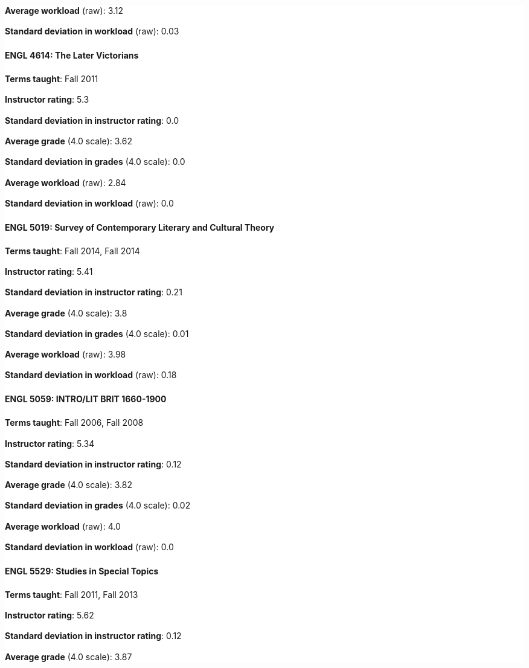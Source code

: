 **Average workload** (raw): 3.12

**Standard deviation in workload** (raw): 0.03

#### ENGL 4614: The Later Victorians

**Terms taught**: Fall 2011

**Instructor rating**: 5.3

**Standard deviation in instructor rating**: 0.0

**Average grade** (4.0 scale): 3.62

**Standard deviation in grades** (4.0 scale): 0.0

**Average workload** (raw): 2.84

**Standard deviation in workload** (raw): 0.0

#### ENGL 5019: Survey of Contemporary Literary and Cultural Theory

**Terms taught**: Fall 2014, Fall 2014

**Instructor rating**: 5.41

**Standard deviation in instructor rating**: 0.21

**Average grade** (4.0 scale): 3.8

**Standard deviation in grades** (4.0 scale): 0.01

**Average workload** (raw): 3.98

**Standard deviation in workload** (raw): 0.18

#### ENGL 5059: INTRO/LIT BRIT 1660-1900

**Terms taught**: Fall 2006, Fall 2008

**Instructor rating**: 5.34

**Standard deviation in instructor rating**: 0.12

**Average grade** (4.0 scale): 3.82

**Standard deviation in grades** (4.0 scale): 0.02

**Average workload** (raw): 4.0

**Standard deviation in workload** (raw): 0.0

#### ENGL 5529: Studies in Special Topics

**Terms taught**: Fall 2011, Fall 2013

**Instructor rating**: 5.62

**Standard deviation in instructor rating**: 0.12

**Average grade** (4.0 scale): 3.87
